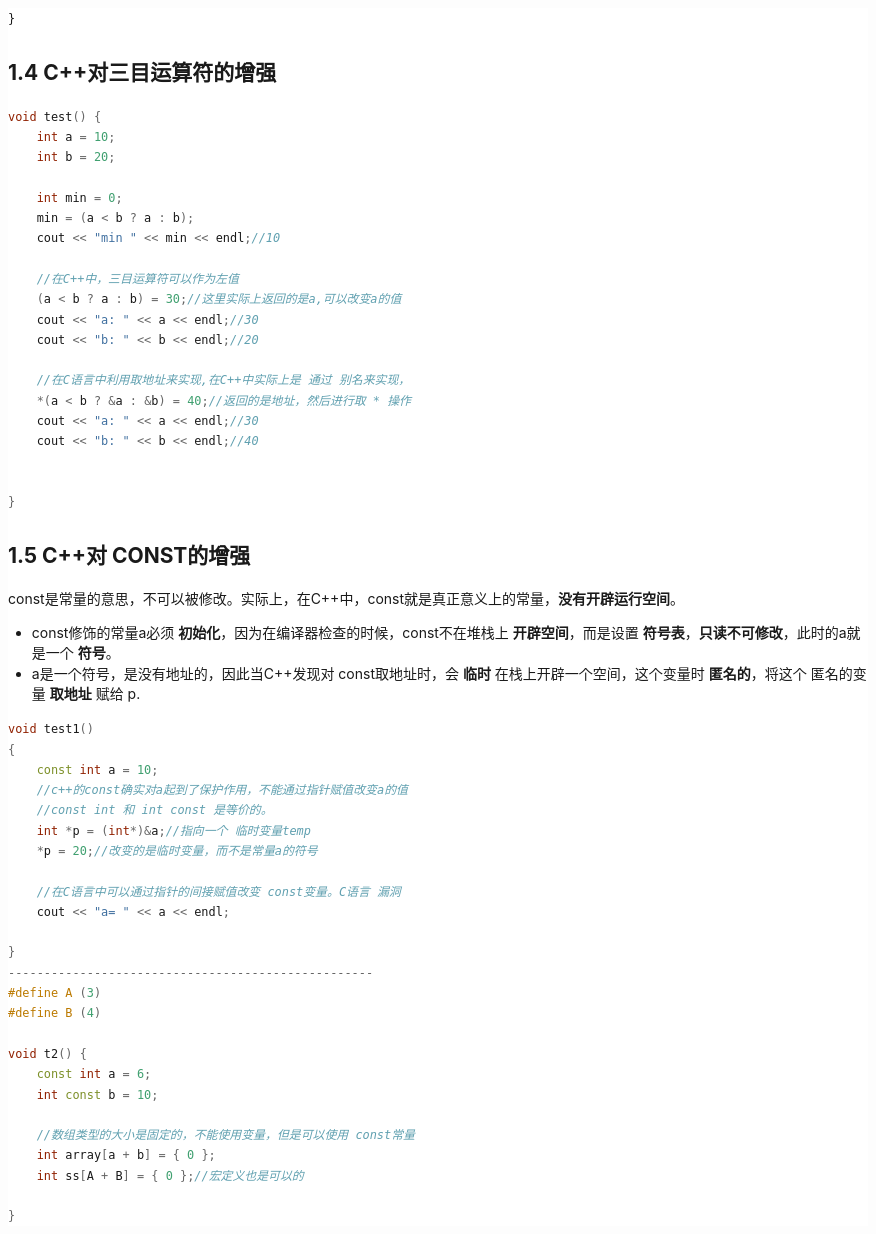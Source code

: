 ```python
}
```

## 1.4 C++对三目运算符的增强
```C++
void test() {
	int a = 10;
	int b = 20;

	int min = 0;
	min = (a < b ? a : b);
	cout << "min " << min << endl;//10

	//在C++中，三目运算符可以作为左值
	(a < b ? a : b) = 30;//这里实际上返回的是a,可以改变a的值
	cout << "a: " << a << endl;//30
	cout << "b: " << b << endl;//20

	//在C语言中利用取地址来实现,在C++中实际上是 通过 别名来实现，
	*(a < b ? &a : &b) = 40;//返回的是地址，然后进行取 * 操作
	cout << "a: " << a << endl;//30
	cout << "b: " << b << endl;//40


}
```

## 1.5 C++对 CONST的增强
const是常量的意思，不可以被修改。实际上，在C++中，const就是真正意义上的常量，**没有开辟运行空间**。
* const修饰的常量a必须 **初始化**，因为在编译器检查的时候，const不在堆栈上 **开辟空间**，而是设置 **符号表**，**只读不可修改**，此时的a就是一个 **符号**。
* a是一个符号，是没有地址的，因此当C++发现对 const取地址时，会 **临时** 在栈上开辟一个空间，这个变量时 **匿名的**，将这个 匿名的变量 **取地址** 赋给 p.


```C++
void test1()
{
	const int a = 10;	
    //c++的const确实对a起到了保护作用，不能通过指针赋值改变a的值
	//const int 和 int const 是等价的。
	int *p = (int*)&a;//指向一个 临时变量temp
	*p = 20;//改变的是临时变量，而不是常量a的符号

    //在C语言中可以通过指针的间接赋值改变 const变量。C语言 漏洞
	cout << "a= " << a << endl;

}
---------------------------------------------------
#define A (3)
#define B (4)

void t2() {
	const int a = 6;
	int const b = 10;

	//数组类型的大小是固定的，不能使用变量，但是可以使用 const常量
	int array[a + b] = { 0 };
	int ss[A + B] = { 0 };//宏定义也是可以的

}
```

